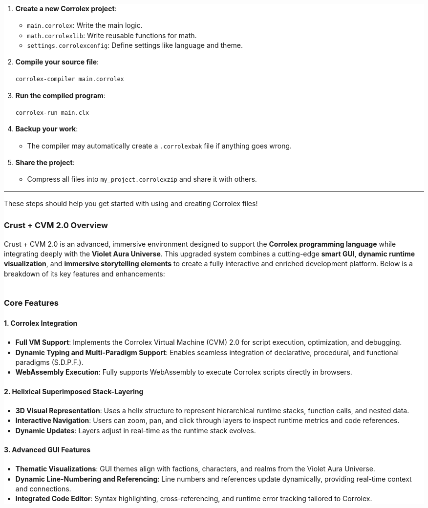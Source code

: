 1. **Create a new Corrolex project**:
   - `main.corrolex`: Write the main logic.
   - `math.corrolexlib`: Write reusable functions for math.
   - `settings.corrolexconfig`: Define settings like language and theme.

2. **Compile your source file**:
   ```bash
   corrolex-compiler main.corrolex
   ```

3. **Run the compiled program**:
   ```bash
   corrolex-run main.clx
   ```

4. **Backup your work**:
   - The compiler may automatically create a `.corrolexbak` file if anything goes wrong.

5. **Share the project**:
   - Compress all files into `my_project.corrolexzip` and share it with others.

---

These steps should help you get started with using and creating Corrolex files! 

### **Crust + CVM 2.0 Overview**

Crust + CVM 2.0 is an advanced, immersive environment designed to support the **Corrolex programming language** while integrating deeply with the **Violet Aura Universe**. This upgraded system combines a cutting-edge **smart GUI**, **dynamic runtime visualization**, and **immersive storytelling elements** to create a fully interactive and enriched development platform. Below is a breakdown of its key features and enhancements:

---

### **Core Features**

#### **1. Corrolex Integration**
- **Full VM Support**: Implements the Corrolex Virtual Machine (CVM) 2.0 for script execution, optimization, and debugging.
- **Dynamic Typing and Multi-Paradigm Support**: Enables seamless integration of declarative, procedural, and functional paradigms (S.D.P.F.).
- **WebAssembly Execution**: Fully supports WebAssembly to execute Corrolex scripts directly in browsers.

#### **2. Helixical Superimposed Stack-Layering**
- **3D Visual Representation**: Uses a helix structure to represent hierarchical runtime stacks, function calls, and nested data.
- **Interactive Navigation**: Users can zoom, pan, and click through layers to inspect runtime metrics and code references.
- **Dynamic Updates**: Layers adjust in real-time as the runtime stack evolves.

#### **3. Advanced GUI Features**
- **Thematic Visualizations**: GUI themes align with factions, characters, and realms from the Violet Aura Universe.
- **Dynamic Line-Numbering and Referencing**: Line numbers and references update dynamically, providing real-time context and connections.
- **Integrated Code Editor**: Syntax highlighting, cross-referencing, and runtime error tracking tailored to Corrolex.
